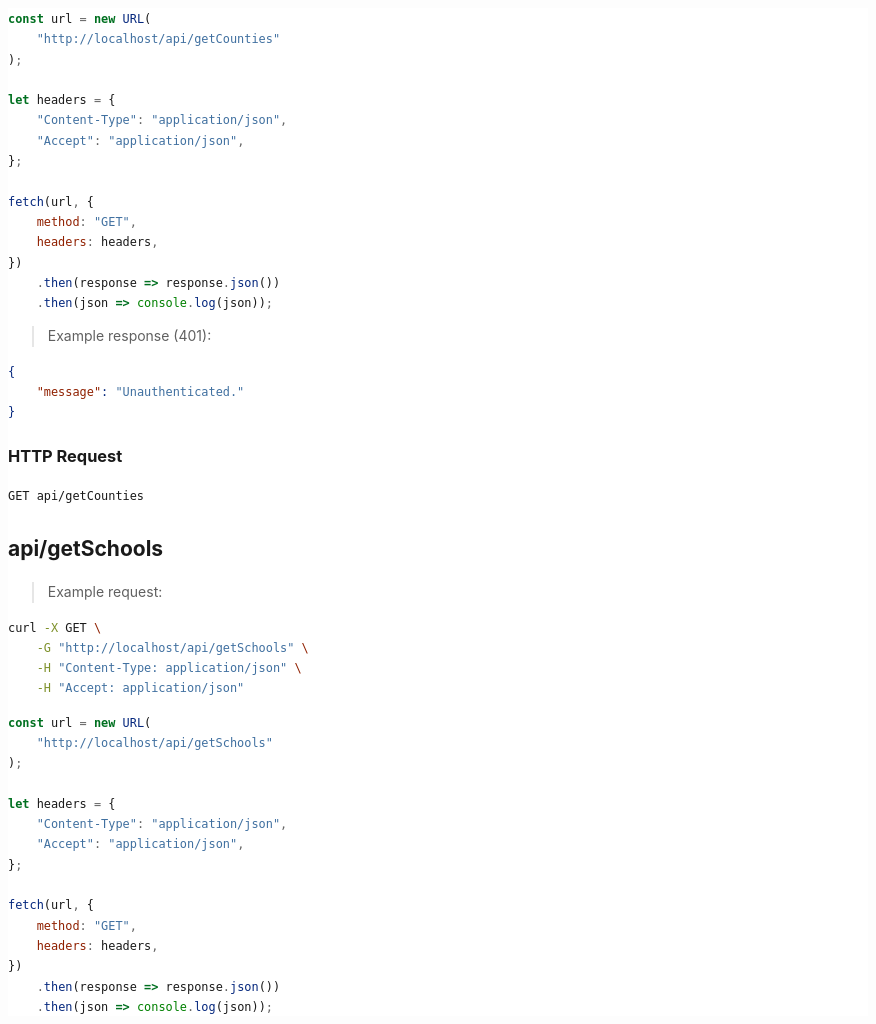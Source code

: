 ```javascript
const url = new URL(
    "http://localhost/api/getCounties"
);

let headers = {
    "Content-Type": "application/json",
    "Accept": "application/json",
};

fetch(url, {
    method: "GET",
    headers: headers,
})
    .then(response => response.json())
    .then(json => console.log(json));
```


> Example response (401):

```json
{
    "message": "Unauthenticated."
}
```

### HTTP Request
`GET api/getCounties`





## api/getSchools
> Example request:

```bash
curl -X GET \
    -G "http://localhost/api/getSchools" \
    -H "Content-Type: application/json" \
    -H "Accept: application/json"
```

```javascript
const url = new URL(
    "http://localhost/api/getSchools"
);

let headers = {
    "Content-Type": "application/json",
    "Accept": "application/json",
};

fetch(url, {
    method: "GET",
    headers: headers,
})
    .then(response => response.json())
    .then(json => console.log(json));
```
